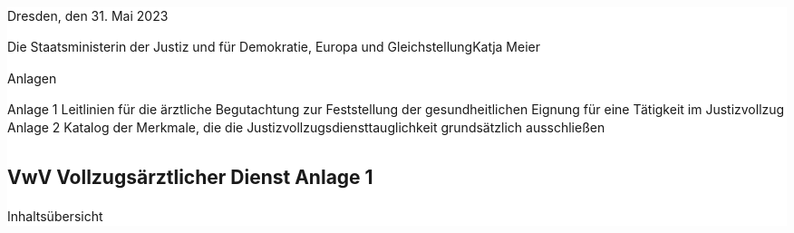 Dresden, den  31. Mai 2023

Die Staatsministerin der Justiz und für Demokratie, Europa und GleichstellungKatja Meier

Anlagen

Anlage 1 Leitlinien für die ärztliche Begutachtung zur Feststellung der gesundheitlichen Eignung für eine Tätigkeit im Justizvollzug Anlage 2 Katalog der Merkmale, die die Justizvollzugsdiensttauglichkeit grundsätzlich ausschließen 
## VwV Vollzugsärztlicher Dienst Anlage 1

Inhaltsübersicht
